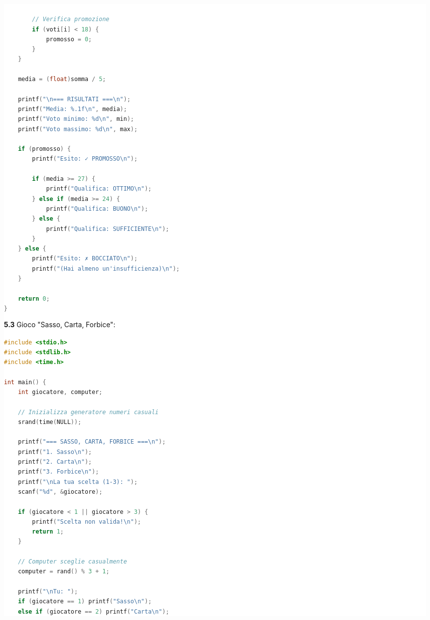 ```c
        
        // Verifica promozione
        if (voti[i] < 18) {
            promosso = 0;
        }
    }
    
    media = (float)somma / 5;
    
    printf("\n=== RISULTATI ===\n");
    printf("Media: %.1f\n", media);
    printf("Voto minimo: %d\n", min);
    printf("Voto massimo: %d\n", max);
    
    if (promosso) {
        printf("Esito: ✓ PROMOSSO\n");
        
        if (media >= 27) {
            printf("Qualifica: OTTIMO\n");
        } else if (media >= 24) {
            printf("Qualifica: BUONO\n");
        } else {
            printf("Qualifica: SUFFICIENTE\n");
        }
    } else {
        printf("Esito: ✗ BOCCIATO\n");
        printf("(Hai almeno un'insufficienza)\n");
    }
    
    return 0;
}
```

**5.3** Gioco "Sasso, Carta, Forbice":

```c
#include <stdio.h>
#include <stdlib.h>
#include <time.h>

int main() {
    int giocatore, computer;
    
    // Inizializza generatore numeri casuali
    srand(time(NULL));
    
    printf("=== SASSO, CARTA, FORBICE ===\n");
    printf("1. Sasso\n");
    printf("2. Carta\n");
    printf("3. Forbice\n");
    printf("\nLa tua scelta (1-3): ");
    scanf("%d", &giocatore);
    
    if (giocatore < 1 || giocatore > 3) {
        printf("Scelta non valida!\n");
        return 1;
    }
    
    // Computer sceglie casualmente
    computer = rand() % 3 + 1;
    
    printf("\nTu: ");
    if (giocatore == 1) printf("Sasso\n");
    else if (giocatore == 2) printf("Carta\n");
```